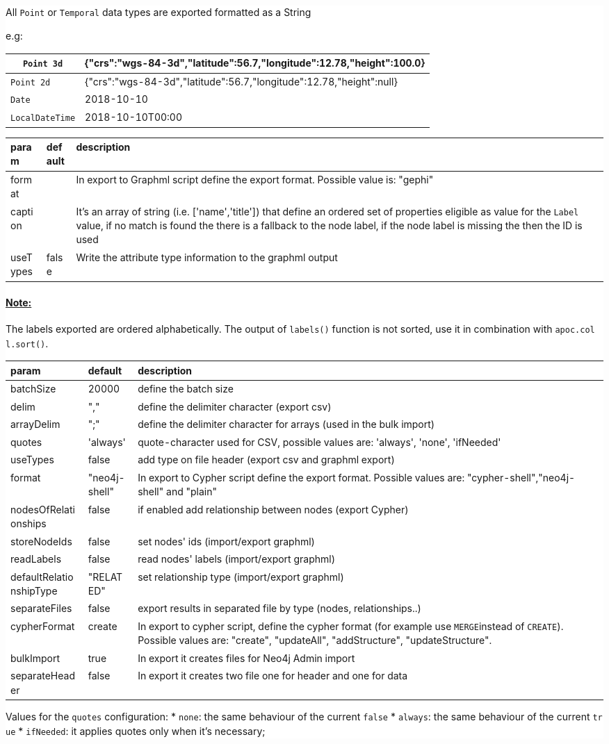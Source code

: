 All `Point` or `Temporal` data types are exported formatted as a String

e.g:

| `Point 3d`      | {"crs":"wgs-84-3d","latitude":56.7,"longitude":12.78,"height":100.0} |
| --------------- | ------------------------------------------------------------ |
| `Point 2d`      | {"crs":"wgs-84-3d","latitude":56.7,"longitude":12.78,"height":null} |
| `Date`          | 2018-10-10                                                   |
| `LocalDateTime` | 2018-10-10T00:00                                             |

| param    | default | description                                                  |
| :------- | :------ | :----------------------------------------------------------- |
| format   |         | In export to Graphml script define the export format. Possible value is: "gephi" |
| caption  |         | It’s an array of string (i.e. ['name','title']) that define an ordered set of properties eligible as value for the `Label` value, if no match is found the there is a fallback to the node label, if the node label is missing the then the ID is used |
| useTypes | false   | Write the attribute type information to the graphml output   |

#### [Note:](https://neo4j-contrib.github.io/neo4j-apoc-procedures/#_note_3)

The labels exported are ordered alphabetically. The output of `labels()` function is not sorted, use it in combination with `apoc.coll.sort()`.

| param                   | default       | description                                                  |
| :---------------------- | :------------ | :----------------------------------------------------------- |
| batchSize               | 20000         | define the batch size                                        |
| delim                   | ","           | define the delimiter character (export csv)                  |
| arrayDelim              | ";"           | define the delimiter character for arrays (used in the bulk import) |
| quotes                  | 'always'      | quote-character used for CSV, possible values are: 'always', 'none', 'ifNeeded' |
| useTypes                | false         | add type on file header (export csv and graphml export)      |
| format                  | "neo4j-shell" | In export to Cypher script define the export format. Possible values are: "cypher-shell","neo4j-shell" and "plain" |
| nodesOfRelationships    | false         | if enabled add relationship between nodes (export Cypher)    |
| storeNodeIds            | false         | set nodes' ids (import/export graphml)                       |
| readLabels              | false         | read nodes' labels (import/export graphml)                   |
| defaultRelationshipType | "RELATED"     | set relationship type (import/export graphml)                |
| separateFiles           | false         | export results in separated file by type (nodes, relationships..) |
| cypherFormat            | create        | In export to cypher script, define the cypher format (for example use `MERGE`instead of `CREATE`). Possible values are: "create", "updateAll", "addStructure", "updateStructure". |
| bulkImport              | true          | In export it creates files for Neo4j Admin import            |
| separateHeader          | false         | In export it creates two file one for header and one for data |

Values for the `quotes` configuration: * `none`: the same behaviour of the current `false` * `always`: the same behaviour of the current `true` * `ifNeeded`: it applies quotes only when it’s necessary;
